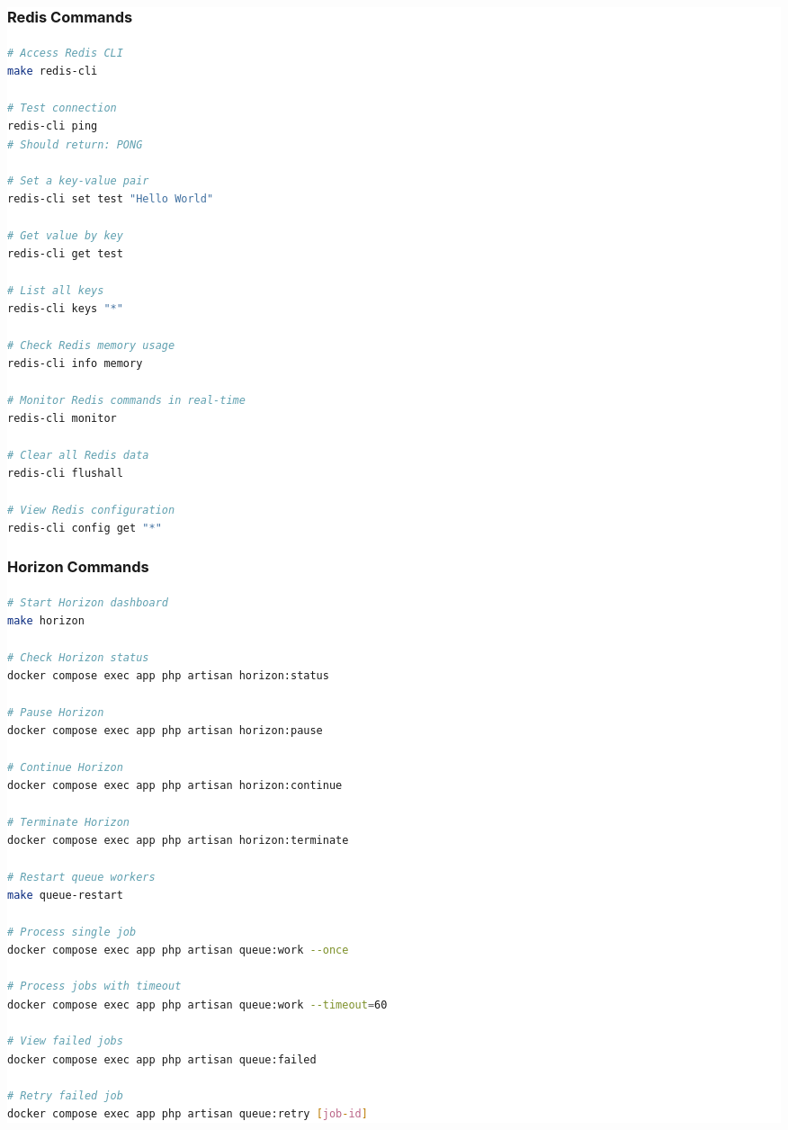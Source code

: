 ### Redis Commands
```bash
# Access Redis CLI
make redis-cli

# Test connection
redis-cli ping
# Should return: PONG

# Set a key-value pair
redis-cli set test "Hello World"

# Get value by key
redis-cli get test

# List all keys
redis-cli keys "*"

# Check Redis memory usage
redis-cli info memory

# Monitor Redis commands in real-time
redis-cli monitor

# Clear all Redis data
redis-cli flushall

# View Redis configuration
redis-cli config get "*"
```

### Horizon Commands
```bash
# Start Horizon dashboard
make horizon

# Check Horizon status
docker compose exec app php artisan horizon:status

# Pause Horizon
docker compose exec app php artisan horizon:pause

# Continue Horizon
docker compose exec app php artisan horizon:continue

# Terminate Horizon
docker compose exec app php artisan horizon:terminate

# Restart queue workers
make queue-restart

# Process single job
docker compose exec app php artisan queue:work --once

# Process jobs with timeout
docker compose exec app php artisan queue:work --timeout=60

# View failed jobs
docker compose exec app php artisan queue:failed

# Retry failed job
docker compose exec app php artisan queue:retry [job-id]

```